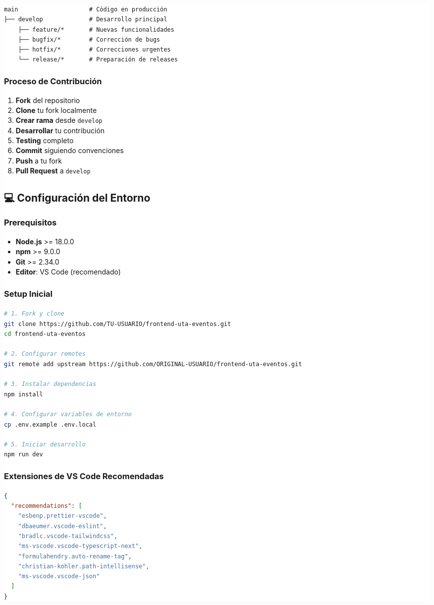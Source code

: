 ```
main                    # Código en producción
├── develop             # Desarrollo principal
    ├── feature/*       # Nuevas funcionalidades
    ├── bugfix/*        # Corrección de bugs
    ├── hotfix/*        # Correcciones urgentes
    └── release/*       # Preparación de releases
```

### Proceso de Contribución

1. **Fork** del repositorio
2. **Clone** tu fork localmente
3. **Crear rama** desde `develop`
4. **Desarrollar** tu contribución
5. **Testing** completo
6. **Commit** siguiendo convenciones
7. **Push** a tu fork
8. **Pull Request** a `develop`

## 💻 Configuración del Entorno

### Prerequisitos

- **Node.js** >= 18.0.0
- **npm** >= 9.0.0
- **Git** >= 2.34.0
- **Editor**: VS Code (recomendado)

### Setup Inicial

```bash
# 1. Fork y clone
git clone https://github.com/TU-USUARIO/frontend-uta-eventos.git
cd frontend-uta-eventos

# 2. Configurar remotes
git remote add upstream https://github.com/ORIGINAL-USUARIO/frontend-uta-eventos.git

# 3. Instalar dependencias
npm install

# 4. Configurar variables de entorno
cp .env.example .env.local

# 5. Iniciar desarrollo
npm run dev
```

### Extensiones de VS Code Recomendadas

```json
{
  "recommendations": [
    "esbenp.prettier-vscode",
    "dbaeumer.vscode-eslint",
    "bradlc.vscode-tailwindcss",
    "ms-vscode.vscode-typescript-next",
    "formulahendry.auto-rename-tag",
    "christian-kohler.path-intellisense",
    "ms-vscode.vscode-json"
  ]
}
```
